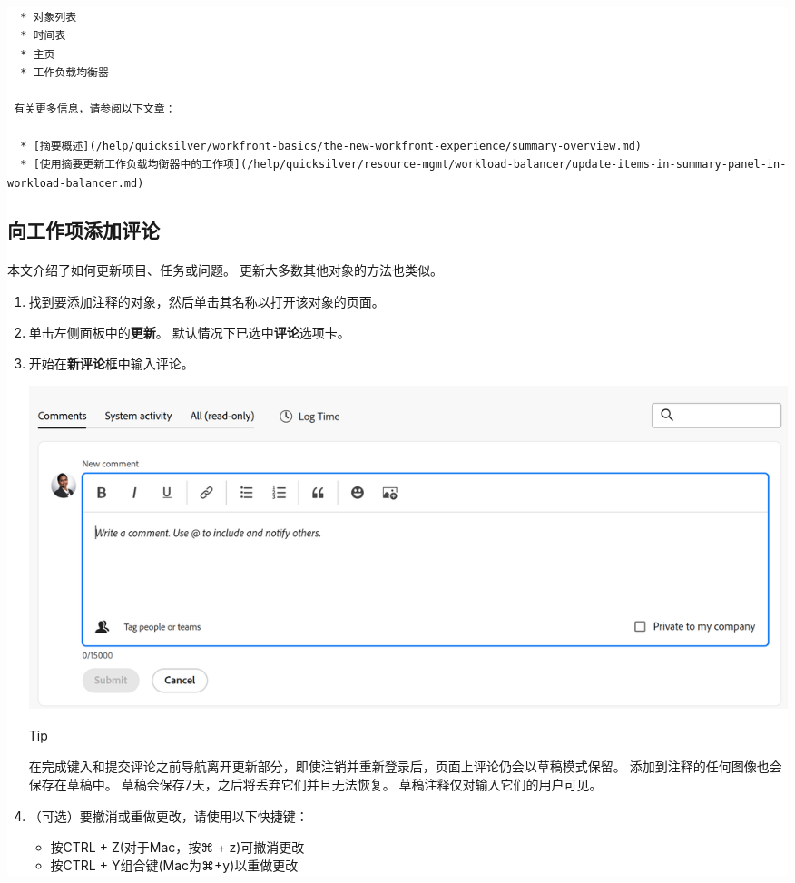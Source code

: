       * 对象列表
      * 时间表
      * 主页
      * 工作负载均衡器

     有关更多信息，请参阅以下文章：

      * [摘要概述](/help/quicksilver/workfront-basics/the-new-workfront-experience/summary-overview.md)
      * [使用摘要更新工作负载均衡器中的工作项](/help/quicksilver/resource-mgmt/workload-balancer/update-items-in-summary-panel-in-workload-balancer.md)











## 向工作项添加评论

本文介绍了如何更新项目、任务或问题。 更新大多数其他对象的方法也类似。

1. 找到要添加注释的对象，然后单击其名称以打开该对象的页面。
1. 单击左侧面板中的&#x200B;**更新**。
默认情况下已选中&#x200B;**评论**&#x200B;选项卡。

1. <span class="preview">开始在&#x200B;**新评论**&#x200B;框中输入评论。</span>

   <span class="preview">![新评论框](assets/comment-box-all-tabs.png)</span>

   >[!TIP]
   >
   >在完成键入和提交评论之前导航离开更新部分，即使注销并重新登录后，页面上评论仍会以草稿模式保留。 添加到注释的任何图像也会保存在草稿中。 草稿会保存7天，之后将丢弃它们并且无法恢复。 草稿注释仅对输入它们的用户可见。

1. （可选）要撤消或重做更改，请使用以下快捷键：
   * 按CTRL + Z(对于Mac，按⌘ + z)可撤消更改
   * 按CTRL + Y组合键(Mac为⌘+y)以重做更改
